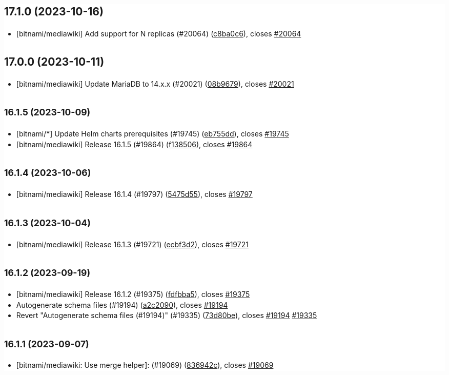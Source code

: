 ## 17.1.0 (2023-10-16)

* [bitnami/mediawiki] Add support for N replicas (#20064) ([c8ba0c6](https://github.com/bitnami/charts/commit/c8ba0c6da128d2b7fd2ddac0aa3832e11cb11267)), closes [#20064](https://github.com/bitnami/charts/issues/20064)

## 17.0.0 (2023-10-11)

* [bitnami/mediawiki] Update MariaDB to 14.x.x (#20021) ([08b9679](https://github.com/bitnami/charts/commit/08b9679e88518e1620bf22b0c2e82de01d208a7a)), closes [#20021](https://github.com/bitnami/charts/issues/20021)

## <small>16.1.5 (2023-10-09)</small>

* [bitnami/*] Update Helm charts prerequisites (#19745) ([eb755dd](https://github.com/bitnami/charts/commit/eb755dd36a4dd3cf6635be8e0598f9a7f4c4a554)), closes [#19745](https://github.com/bitnami/charts/issues/19745)
* [bitnami/mediawiki] Release 16.1.5 (#19864) ([f138506](https://github.com/bitnami/charts/commit/f13850693b961d1997b90776d8af5b8e90993c1d)), closes [#19864](https://github.com/bitnami/charts/issues/19864)

## <small>16.1.4 (2023-10-06)</small>

* [bitnami/mediawiki] Release 16.1.4 (#19797) ([5475d55](https://github.com/bitnami/charts/commit/5475d5540fd33675cf9d9ebc852b592c02b294f7)), closes [#19797](https://github.com/bitnami/charts/issues/19797)

## <small>16.1.3 (2023-10-04)</small>

* [bitnami/mediawiki] Release 16.1.3 (#19721) ([ecbf3d2](https://github.com/bitnami/charts/commit/ecbf3d26f7097717626c1717960aefe5573af92a)), closes [#19721](https://github.com/bitnami/charts/issues/19721)

## <small>16.1.2 (2023-09-19)</small>

* [bitnami/mediawiki] Release 16.1.2 (#19375) ([fdfbba5](https://github.com/bitnami/charts/commit/fdfbba5d56baeb5045ca4caffdc7377e95a64ccd)), closes [#19375](https://github.com/bitnami/charts/issues/19375)
* Autogenerate schema files (#19194) ([a2c2090](https://github.com/bitnami/charts/commit/a2c2090b5ac97f47b745c8028c6452bf99739772)), closes [#19194](https://github.com/bitnami/charts/issues/19194)
* Revert "Autogenerate schema files (#19194)" (#19335) ([73d80be](https://github.com/bitnami/charts/commit/73d80be525c88fb4b8a54451a55acd506e337062)), closes [#19194](https://github.com/bitnami/charts/issues/19194) [#19335](https://github.com/bitnami/charts/issues/19335)

## <small>16.1.1 (2023-09-07)</small>

* [bitnami/mediawiki: Use merge helper]: (#19069) ([836942c](https://github.com/bitnami/charts/commit/836942ca12abae3a139834869cb5c5f16a5b108a)), closes [#19069](https://github.com/bitnami/charts/issues/19069)
